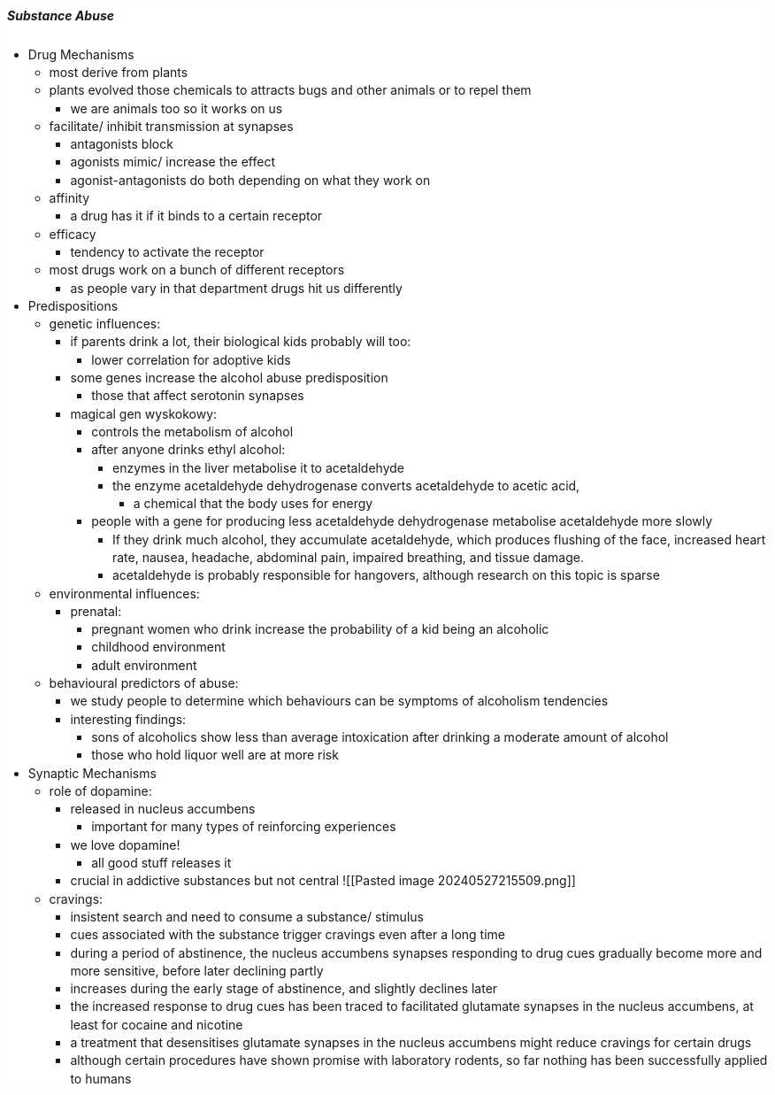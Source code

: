 ##### Substance Abuse 
- Drug Mechanisms 
	- most derive from plants
	- plants evolved those chemicals to attracts bugs and other animals or to repel them
		- we are animals too so it works on us
	- facilitate/ inhibit transmission at synapses
		- antagonists block
		- agonists mimic/ increase the effect
		- agonist-antagonists do both depending on what they work on
	- affinity
		- a drug has it if it binds to a certain receptor
	- efficacy
		- tendency to activate the receptor
	- most drugs work on a bunch of different receptors
		- as people vary in that department drugs hit us differently
- Predispositions 
	- genetic influences:
		- if parents drink a lot, their biological kids probably will too:
			- lower correlation for adoptive kids
		- some genes increase the alcohol abuse predisposition
			- those that affect serotonin synapses
		- magical gen wyskokowy:
			- controls the metabolism of alcohol
			- after anyone drinks ethyl alcohol:
				- enzymes in the liver metabolise it to acetaldehyde
				- the enzyme acetaldehyde dehydrogenase converts acetaldehyde to acetic acid,
					- a chemical that the body uses for energy
			- people with a gene for producing less acetaldehyde dehydrogenase metabolise acetaldehyde more slowly
				- If they drink much alcohol, they accumulate acetaldehyde, which produces flushing of the face, increased heart rate, nausea, headache, abdominal pain, impaired breathing, and tissue damage.
				- acetaldehyde is probably responsible for hangovers, although research on this topic is sparse
	- environmental influences:
		- prenatal:
			- pregnant women who drink increase the probability of a kid being an alcoholic
			- childhood environment
			- adult environment
	- behavioural predictors of abuse:
		- we study people to determine which behaviours can be symptoms of alcoholism tendencies
		- interesting findings:
			- sons of alcoholics show less than average intoxication after drinking a moderate amount of alcohol
			- those who hold liquor well are at more risk
- Synaptic Mechanisms 
	- role of dopamine:
		- released in nucleus accumbens
			- important for many types of reinforcing experiences
		- we love dopamine!
			- all good stuff releases it
		- crucial in addictive substances but not central
		![[Pasted image 20240527215509.png]]
	- cravings:
		- insistent search and need to consume a substance/ stimulus
		- cues associated with the substance trigger cravings even after a long time
		- during a period of abstinence, the nucleus accumbens synapses responding to drug cues gradually become more and more sensitive, before later declining partly
		- increases during the early stage of abstinence, and slightly declines later
		- the increased response to drug cues has been traced to facilitated glutamate synapses in the nucleus accumbens, at least for cocaine and nicotine
		- a treatment that desensitises glutamate synapses in the nucleus accumbens might reduce cravings for certain drugs
		- although certain procedures have shown promise with laboratory rodents, so far nothing has been successfully applied to humans 
